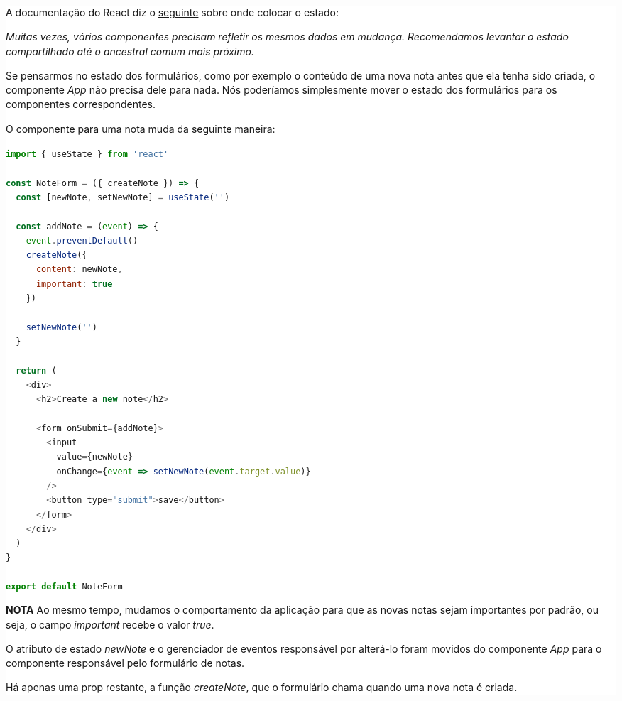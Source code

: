 A documentação do React diz o [seguinte](https://pt-br.reactjs.org/docs/lifting-state-up.html) sobre onde colocar o estado:

<i>Muitas vezes, vários componentes precisam refletir os mesmos dados em mudança. Recomendamos levantar o estado compartilhado até o ancestral comum mais próximo.</i>

Se pensarmos no estado dos formulários, como por exemplo o conteúdo de uma nova nota antes que ela tenha sido criada, o componente _App_ não precisa dele para nada.
Nós poderíamos simplesmente mover o estado dos formulários para os componentes correspondentes.

O componente para uma nota muda da seguinte maneira:

```js
import { useState } from 'react'

const NoteForm = ({ createNote }) => {
  const [newNote, setNewNote] = useState('')

  const addNote = (event) => {
    event.preventDefault()
    createNote({
      content: newNote,
      important: true
    })

    setNewNote('')
  }

  return (
    <div>
      <h2>Create a new note</h2>

      <form onSubmit={addNote}>
        <input
          value={newNote}
          onChange={event => setNewNote(event.target.value)}
        />
        <button type="submit">save</button>
      </form>
    </div>
  )
}

export default NoteForm
```

**NOTA** Ao mesmo tempo, mudamos o comportamento da aplicação para que as novas notas sejam importantes por padrão, ou seja, o campo <i>important</i> recebe o valor <i>true</i>.

O atributo de estado <i>newNote</i> e o gerenciador de eventos responsável por alterá-lo foram movidos do componente _App_ para o componente responsável pelo formulário de notas.

Há apenas uma prop restante, a função _createNote_, que o formulário chama quando uma nova nota é criada.
